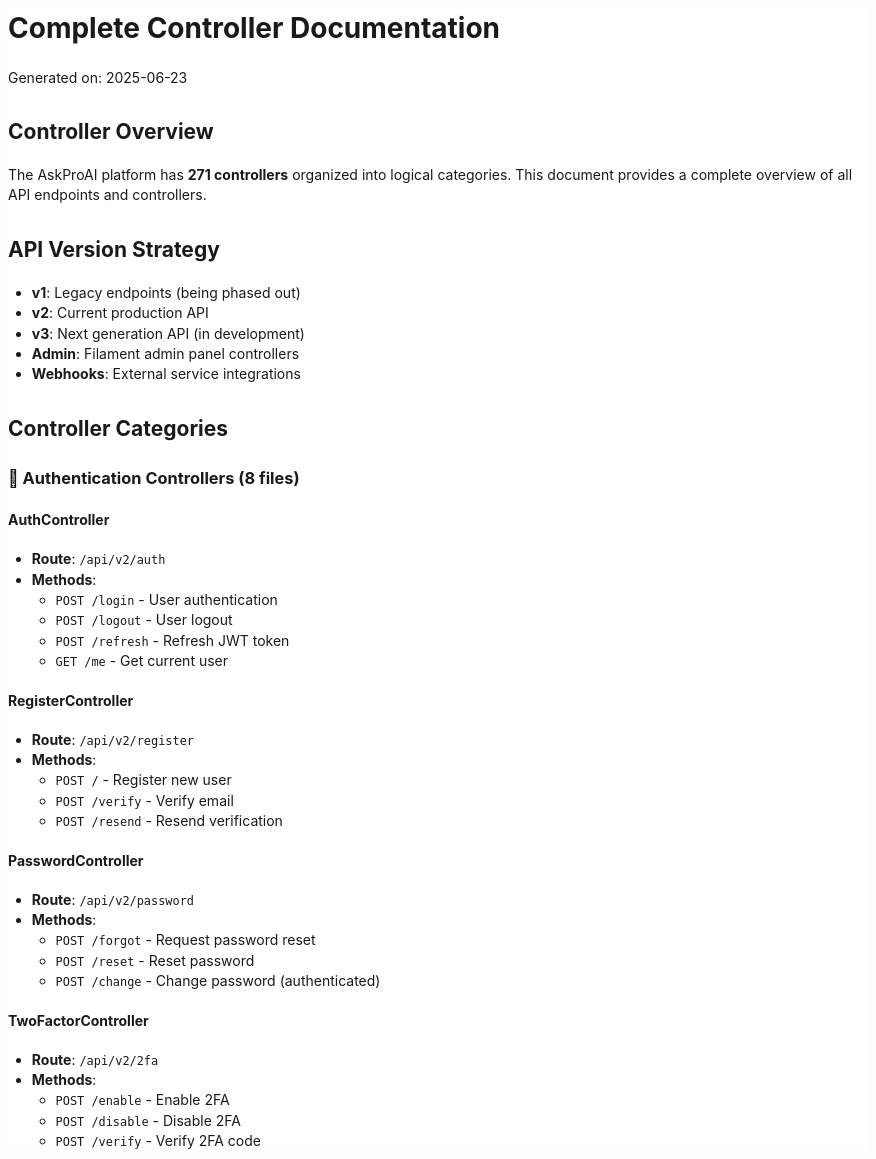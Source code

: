 # Complete Controller Documentation

Generated on: 2025-06-23

## Controller Overview

The AskProAI platform has **271 controllers** organized into logical categories. This document provides a complete overview of all API endpoints and controllers.

## API Version Strategy

- **v1**: Legacy endpoints (being phased out)
- **v2**: Current production API
- **v3**: Next generation API (in development)
- **Admin**: Filament admin panel controllers
- **Webhooks**: External service integrations

## Controller Categories

### 🔐 Authentication Controllers (8 files)

#### AuthController
- **Route**: `/api/v2/auth`
- **Methods**:
  - `POST /login` - User authentication
  - `POST /logout` - User logout
  - `POST /refresh` - Refresh JWT token
  - `GET /me` - Get current user

#### RegisterController
- **Route**: `/api/v2/register`
- **Methods**:
  - `POST /` - Register new user
  - `POST /verify` - Verify email
  - `POST /resend` - Resend verification

#### PasswordController
- **Route**: `/api/v2/password`
- **Methods**:
  - `POST /forgot` - Request password reset
  - `POST /reset` - Reset password
  - `POST /change` - Change password (authenticated)

#### TwoFactorController
- **Route**: `/api/v2/2fa`
- **Methods**:
  - `POST /enable` - Enable 2FA
  - `POST /disable` - Disable 2FA
  - `POST /verify` - Verify 2FA code
